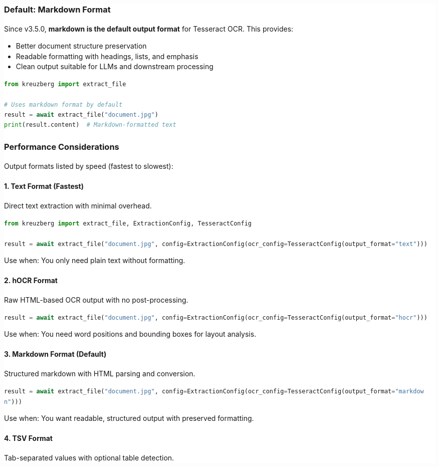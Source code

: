 ### Default: Markdown Format

Since v3.5.0, **markdown is the default output format** for Tesseract OCR. This provides:

- Better document structure preservation
- Readable formatting with headings, lists, and emphasis
- Clean output suitable for LLMs and downstream processing

```python
from kreuzberg import extract_file

# Uses markdown format by default
result = await extract_file("document.jpg")
print(result.content)  # Markdown-formatted text
```

### Performance Considerations

Output formats listed by speed (fastest to slowest):

#### 1. Text Format (Fastest)

Direct text extraction with minimal overhead.

```python
from kreuzberg import extract_file, ExtractionConfig, TesseractConfig

result = await extract_file("document.jpg", config=ExtractionConfig(ocr_config=TesseractConfig(output_format="text")))
```

Use when: You only need plain text without formatting.

#### 2. hOCR Format

Raw HTML-based OCR output with no post-processing.

```python
result = await extract_file("document.jpg", config=ExtractionConfig(ocr_config=TesseractConfig(output_format="hocr")))
```

Use when: You need word positions and bounding boxes for layout analysis.

#### 3. Markdown Format (Default)

Structured markdown with HTML parsing and conversion.

```python
result = await extract_file("document.jpg", config=ExtractionConfig(ocr_config=TesseractConfig(output_format="markdown")))
```

Use when: You want readable, structured output with preserved formatting.

#### 4. TSV Format

Tab-separated values with optional table detection.
